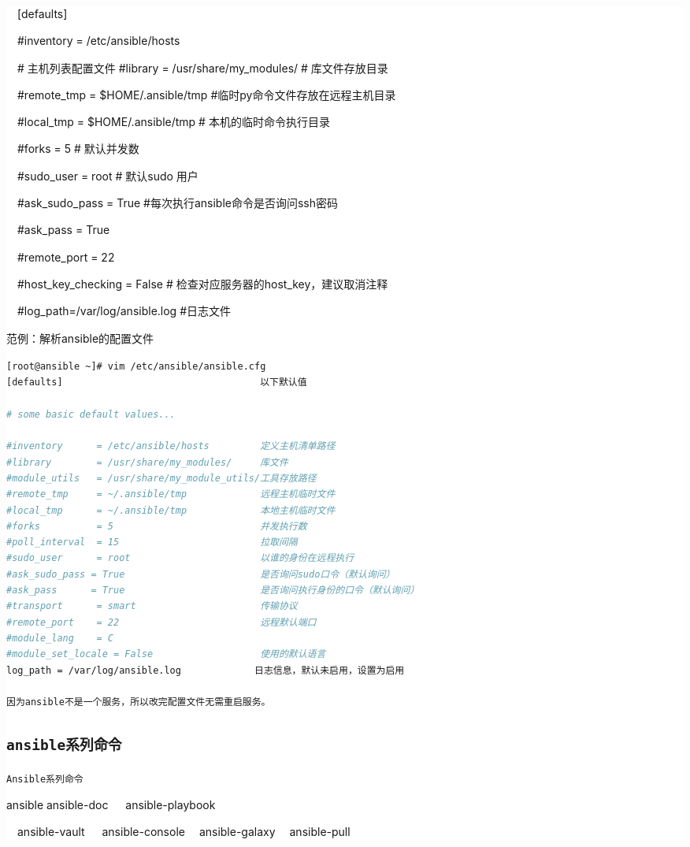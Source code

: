 &ensp;&ensp;[defaults] 

&ensp;&ensp;#inventory      = /etc/ansible/hosts  

&ensp;&ensp;# 主机列表配置文件 #library  = /usr/share/my_modules/ # 库文件存放目录  

&ensp;&ensp;#remote_tmp  = $HOME/.ansible/tmp  #临时py命令文件存放在远程主机目录 

&ensp;&ensp;#local_tmp      = $HOME/.ansible/tmp # 本机的临时命令执行目录 

&ensp;&ensp;#forks          = 5   # 默认并发数 

&ensp;&ensp;#sudo_user      = root  # 默认sudo 用户 

&ensp;&ensp;#ask_sudo_pass = True  #每次执行ansible命令是否询问ssh密码 

&ensp;&ensp;#ask_pass      = True    

&ensp;&ensp;#remote_port    = 22 

&ensp;&ensp;#host_key_checking = False  # 检查对应服务器的host_key，建议取消注释 

&ensp;&ensp;#log_path=/var/log/ansible.log  #日志文件 

范例：解析ansible的配置文件
```bash
[root@ansible ~]# vim /etc/ansible/ansible.cfg
[defaults]                                   以下默认值 
                                        
# some basic default values...                   
                                           
#inventory      = /etc/ansible/hosts         定义主机清单路径  
#library        = /usr/share/my_modules/     库文件
#module_utils   = /usr/share/my_module_utils/工具存放路径
#remote_tmp     = ~/.ansible/tmp             远程主机临时文件  
#local_tmp      = ~/.ansible/tmp             本地主机临时文件
#forks          = 5                          并发执行数
#poll_interval  = 15                         拉取间隔
#sudo_user      = root                       以谁的身份在远程执行
#ask_sudo_pass = True                        是否询问sudo口令（默认询问）
#ask_pass      = True                        是否询问执行身份的口令（默认询问）
#transport      = smart                      传输协议
#remote_port    = 22                         远程默认端口
#module_lang    = C                         
#module_set_locale = False                   使用的默认语言          
log_path = /var/log/ansible.log             日志信息，默认未启用，设置为启用

因为ansible不是一个服务，所以改完配置文件无需重启服务。
```

## `ansible系列命令 `


`Ansible系列命令  `  

ansible ansible-doc &ensp;&ensp; ansible-playbook    

&ensp;&ensp;ansible-vault &ensp;&ensp;    ansible-console&ensp;&ensp;   ansible-galaxy   &ensp;&ensp;ansible-pull  
